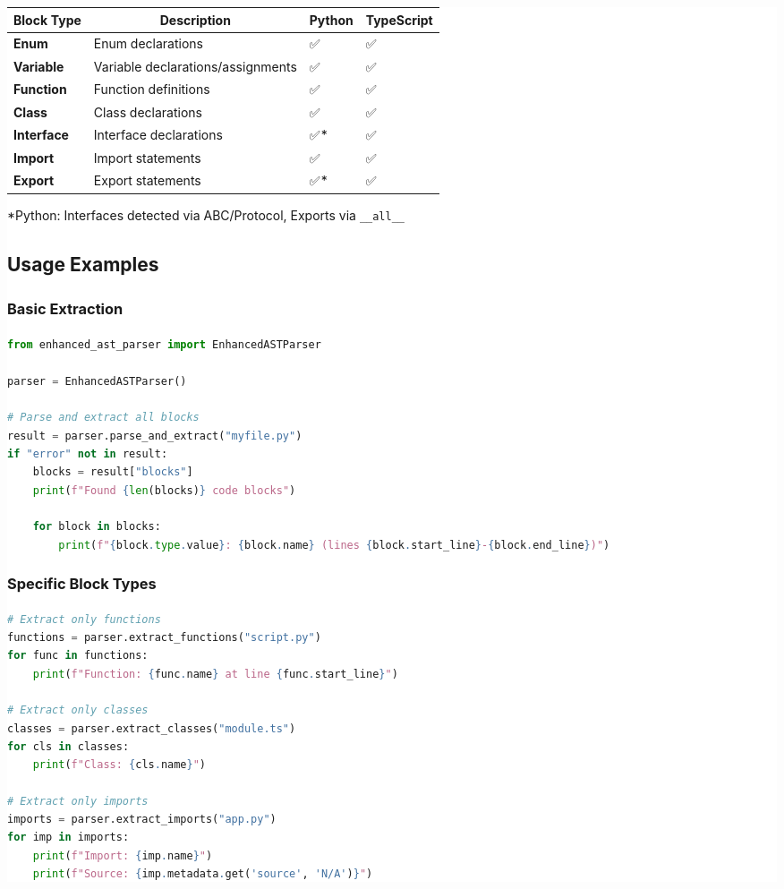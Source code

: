 | Block Type | Description | Python | TypeScript |
|------------|-------------|---------|------------|
| **Enum** | Enum declarations | ✅ | ✅ |
| **Variable** | Variable declarations/assignments | ✅ | ✅ |
| **Function** | Function definitions | ✅ | ✅ |
| **Class** | Class declarations | ✅ | ✅ |
| **Interface** | Interface declarations | ✅* | ✅ |
| **Import** | Import statements | ✅ | ✅ |
| **Export** | Export statements | ✅* | ✅ |

*Python: Interfaces detected via ABC/Protocol, Exports via `__all__`

## Usage Examples

### Basic Extraction

```python
from enhanced_ast_parser import EnhancedASTParser

parser = EnhancedASTParser()

# Parse and extract all blocks
result = parser.parse_and_extract("myfile.py")
if "error" not in result:
    blocks = result["blocks"]
    print(f"Found {len(blocks)} code blocks")
    
    for block in blocks:
        print(f"{block.type.value}: {block.name} (lines {block.start_line}-{block.end_line})")
```

### Specific Block Types

```python
# Extract only functions
functions = parser.extract_functions("script.py")
for func in functions:
    print(f"Function: {func.name} at line {func.start_line}")

# Extract only classes
classes = parser.extract_classes("module.ts")
for cls in classes:
    print(f"Class: {cls.name}")

# Extract only imports
imports = parser.extract_imports("app.py")
for imp in imports:
    print(f"Import: {imp.name}")
    print(f"Source: {imp.metadata.get('source', 'N/A')}")
```
